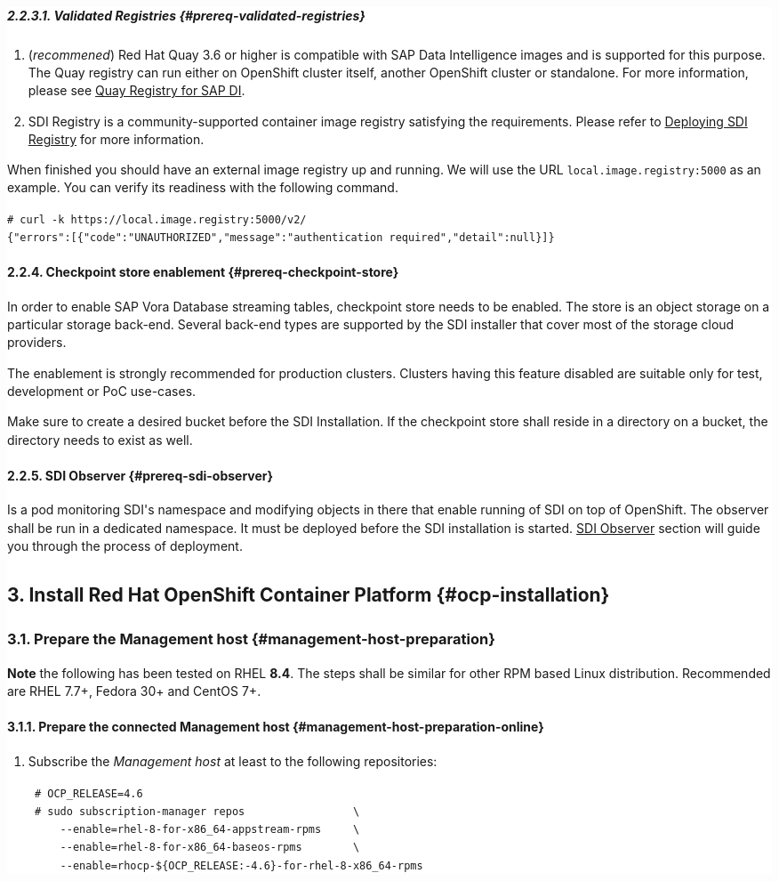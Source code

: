 ##### 2.2.3.1. Validated Registries {#prereq-validated-registries}

1. (*recommened*) Red Hat Quay 3.6 or higher is compatible with SAP Data Intelligence images and is supported for this purpose. The Quay registry can run either on OpenShift cluster itself, another OpenShift cluster or standalone. For more information, please see [Quay Registry for SAP DI](#apx-quay-for-sdi).

2. SDI Registry is a community-supported container image registry satisfying the requirements. Please refer to [Deploying SDI Registry](#apx-deploy-sdi-registry) for more information.

When finished you should have an external image registry up and running. We will use the URL `local.image.registry:5000` as an example. You can verify its readiness with the following command.

    # curl -k https://local.image.registry:5000/v2/
    {"errors":[{"code":"UNAUTHORIZED","message":"authentication required","detail":null}]}

#### 2.2.4. Checkpoint store enablement {#prereq-checkpoint-store}

In order to enable SAP Vora Database streaming tables, checkpoint store needs to be enabled. The store is an object storage on a particular storage back-end. Several back-end types are supported by the SDI installer that cover most of the storage cloud providers.

The enablement is strongly recommended for production clusters. Clusters having this feature disabled are suitable only for test, development or PoC use-cases.

Make sure to create a desired bucket before the SDI Installation. If the checkpoint store shall reside in a directory on a bucket, the directory needs to exist as well.

#### 2.2.5. SDI Observer {#prereq-sdi-observer}

Is a pod monitoring SDI's namespace and modifying objects in there that enable running of SDI on top of OpenShift. The observer shall be run in a dedicated namespace. It must be deployed before the SDI installation is started. [SDI Observer](#sdi-observer) section will guide you through the process of deployment.

## 3. Install Red Hat OpenShift Container Platform {#ocp-installation}

### 3.1. Prepare the Management host {#management-host-preparation}

**Note** the following has been tested on RHEL **8.4**. The steps shall be similar for other RPM based Linux distribution. Recommended are RHEL 7.7+, Fedora 30+ and CentOS 7+.

#### 3.1.1. Prepare the connected Management host  {#management-host-preparation-online}

1. Subscribe the *Management host* at least to the following repositories:

        # OCP_RELEASE=4.6
        # sudo subscription-manager repos                 \
            --enable=rhel-8-for-x86_64-appstream-rpms     \
            --enable=rhel-8-for-x86_64-baseos-rpms        \
            --enable=rhocp-${OCP_RELEASE:-4.6}-for-rhel-8-x86_64-rpms
